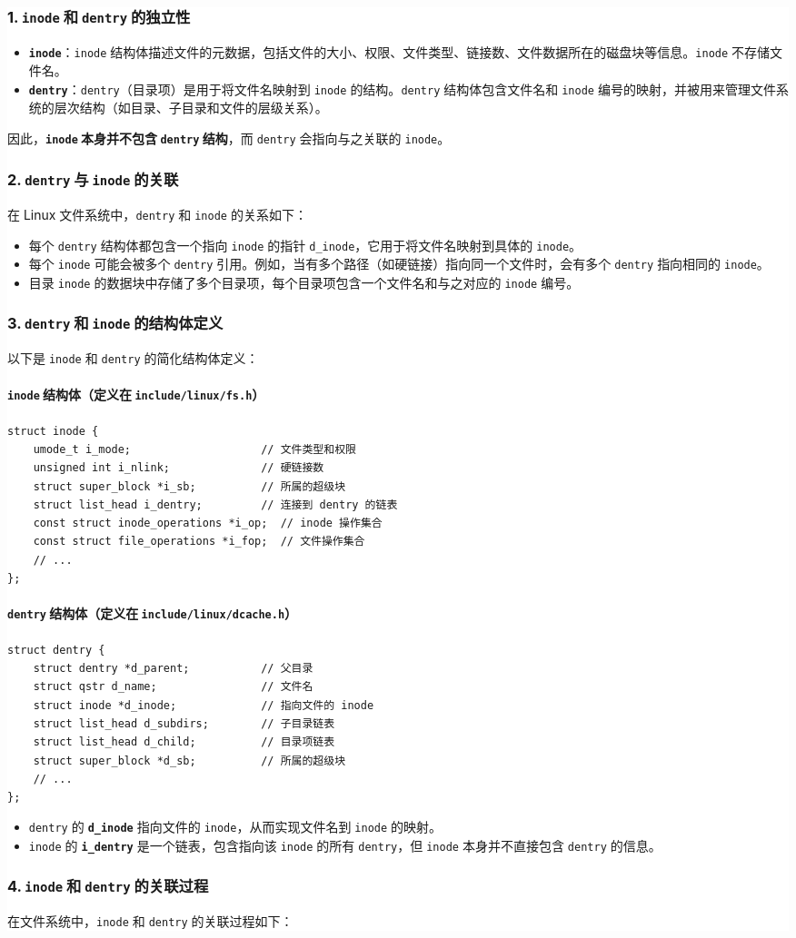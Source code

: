 ### 1. `inode` 和 `dentry` 的独立性

- **`inode`**：`inode` 结构体描述文件的元数据，包括文件的大小、权限、文件类型、链接数、文件数据所在的磁盘块等信息。`inode` 不存储文件名。
- **`dentry`**：`dentry`（目录项）是用于将文件名映射到 `inode` 的结构。`dentry` 结构体包含文件名和 `inode` 编号的映射，并被用来管理文件系统的层次结构（如目录、子目录和文件的层级关系）。

因此，**`inode` 本身并不包含 `dentry` 结构**，而 `dentry` 会指向与之关联的 `inode`。

### 2. `dentry` 与 `inode` 的关联

在 Linux 文件系统中，`dentry` 和 `inode` 的关系如下：

- 每个 `dentry` 结构体都包含一个指向 `inode` 的指针 `d_inode`，它用于将文件名映射到具体的 `inode`。
- 每个 `inode` 可能会被多个 `dentry` 引用。例如，当有多个路径（如硬链接）指向同一个文件时，会有多个 `dentry` 指向相同的 `inode`。
- 目录 `inode` 的数据块中存储了多个目录项，每个目录项包含一个文件名和与之对应的 `inode` 编号。

### 3. `dentry` 和 `inode` 的结构体定义

以下是 `inode` 和 `dentry` 的简化结构体定义：

#### `inode` 结构体（定义在 `include/linux/fs.h`）

```
struct inode {
    umode_t i_mode;                    // 文件类型和权限
    unsigned int i_nlink;              // 硬链接数
    struct super_block *i_sb;          // 所属的超级块
    struct list_head i_dentry;         // 连接到 dentry 的链表
    const struct inode_operations *i_op;  // inode 操作集合
    const struct file_operations *i_fop;  // 文件操作集合
    // ...
};
```

#### `dentry` 结构体（定义在 `include/linux/dcache.h`）

```
struct dentry {
    struct dentry *d_parent;           // 父目录
    struct qstr d_name;                // 文件名
    struct inode *d_inode;             // 指向文件的 inode
    struct list_head d_subdirs;        // 子目录链表
    struct list_head d_child;          // 目录项链表
    struct super_block *d_sb;          // 所属的超级块
    // ...
};
```

- `dentry` 的 **`d_inode`** 指向文件的 `inode`，从而实现文件名到 `inode` 的映射。
- `inode` 的 **`i_dentry`** 是一个链表，包含指向该 `inode` 的所有 `dentry`，但 `inode` 本身并不直接包含 `dentry` 的信息。

### 4. `inode` 和 `dentry` 的关联过程

在文件系统中，`inode` 和 `dentry` 的关联过程如下：
